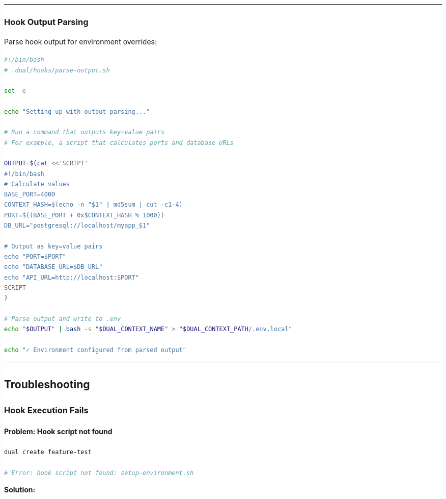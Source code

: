 
---

### Hook Output Parsing

Parse hook output for environment overrides:

```bash
#!/bin/bash
# .dual/hooks/parse-output.sh

set -e

echo "Setting up with output parsing..."

# Run a command that outputs key=value pairs
# For example, a script that calculates ports and database URLs

OUTPUT=$(cat <<'SCRIPT'
#!/bin/bash
# Calculate values
BASE_PORT=4000
CONTEXT_HASH=$(echo -n "$1" | md5sum | cut -c1-4)
PORT=$((BASE_PORT + 0x$CONTEXT_HASH % 1000))
DB_URL="postgresql://localhost/myapp_$1"

# Output as key=value pairs
echo "PORT=$PORT"
echo "DATABASE_URL=$DB_URL"
echo "API_URL=http://localhost:$PORT"
SCRIPT
)

# Parse output and write to .env
echo "$OUTPUT" | bash -s "$DUAL_CONTEXT_NAME" > "$DUAL_CONTEXT_PATH/.env.local"

echo "✓ Environment configured from parsed output"
```

---

## Troubleshooting

### Hook Execution Fails

#### Problem: Hook script not found

```bash
dual create feature-test

# Error: hook script not found: setup-environment.sh
```

**Solution:**
